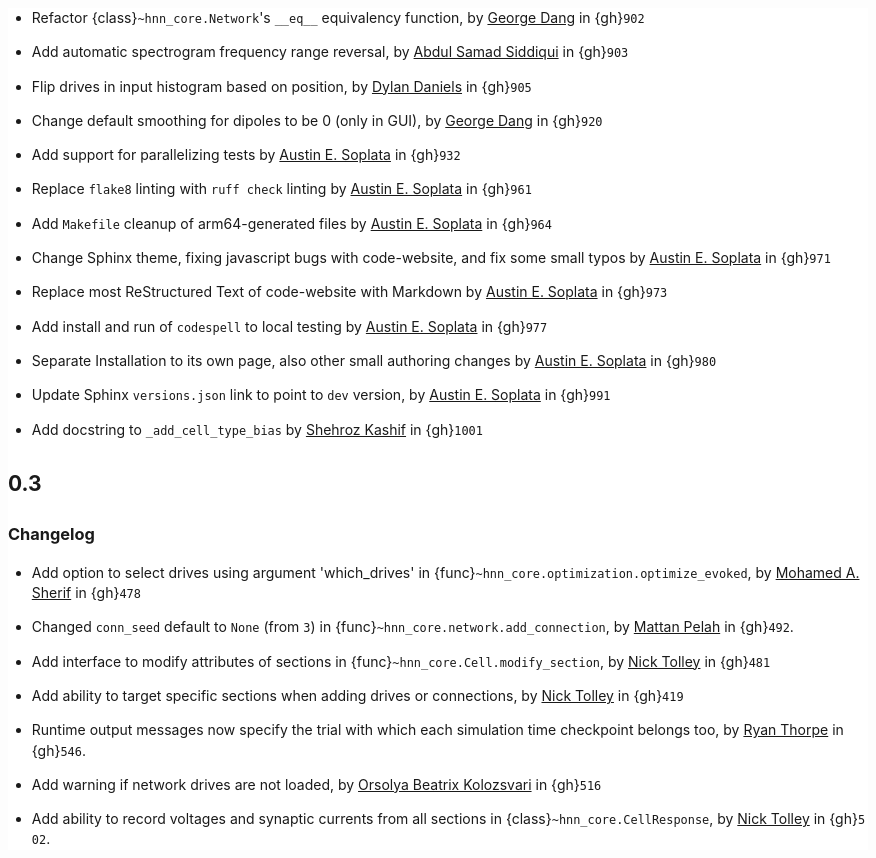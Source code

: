 - Refactor {class}`~hnn_core.Network`'s `__eq__` equivalency function, by [George
  Dang][] in {gh}`902`

- Add automatic spectrogram frequency range reversal, by [Abdul Samad Siddiqui][] in
  {gh}`903`

- Flip drives in input histogram based on position, by [Dylan Daniels][] in {gh}`905`

- Change default smoothing for dipoles to be 0 (only in GUI), by [George Dang][] in
  {gh}`920`

- Add support for parallelizing tests by [Austin E. Soplata][] in {gh}`932`

- Replace `flake8` linting with `ruff check` linting by [Austin E. Soplata][] in
  {gh}`961`

- Add `Makefile` cleanup of arm64-generated files by [Austin E. Soplata][] in {gh}`964`

- Change Sphinx theme, fixing javascript bugs with code-website, and fix some small
  typos by [Austin E. Soplata][] in {gh}`971`

- Replace most ReStructured Text of code-website with Markdown by [Austin E. Soplata][]
  in {gh}`973`

- Add install and run of `codespell` to local testing by [Austin E. Soplata][] in
  {gh}`977`

- Separate Installation to its own page, also other small authoring changes by [Austin E. Soplata][]
  in {gh}`980`

- Update Sphinx `versions.json` link to point to `dev` version, by [Austin E. Soplata][]
  in {gh}`991`

- Add docstring to `_add_cell_type_bias` by [Shehroz Kashif][] in {gh}`1001`

## 0.3

### Changelog

- Add option to select drives using argument 'which_drives' in
  {func}`~hnn_core.optimization.optimize_evoked`, by [Mohamed A. Sherif][] in {gh}`478`

- Changed ``conn_seed`` default to ``None`` (from ``3``) in {func}`~hnn_core.network.add_connection`,
  by [Mattan Pelah][] in {gh}`492`.

- Add interface to modify attributes of sections in
  {func}`~hnn_core.Cell.modify_section`, by [Nick Tolley][] in {gh}`481`

- Add ability to target specific sections when adding drives or connections,
  by [Nick Tolley][] in {gh}`419`

- Runtime output messages now specify the trial with which each simulation time
  checkpoint belongs too, by [Ryan Thorpe][] in {gh}`546`.

- Add warning if network drives are not loaded, by [Orsolya Beatrix Kolozsvari][] in {gh}`516`

- Add ability to record voltages and synaptic currents from all sections in {class}`~hnn_core.CellResponse`,
  by [Nick Tolley][] in {gh}`502`.


[Alex Rockhill]: https://github.com/alexrockhill
[Blake Caldwell]: https://github.com/blakecaldwell
[Christopher Bailey]: https://github.com/cjayb
[Carmen Kohl]: https://github.com/kohl-carmen
[Dylan Daniels]: https://github.com/dylansdaniels
[Huzi Cheng]: https://github.com/chenghuzi
[Kenneth Loi]: https://github.com/kenloi
[Mainak Jas]: http://jasmainak.github.io/
[Mattan Pelah]: https://github.com/mjpelah
[Mohamed A. Sherif]: https://github.com/mohdsherif/
[Mostafa Khalil]: https://github.com/mkhalil8
[Nick Tolley]: https://github.com/ntolley
[Orsolya Beatrix Kolozsvari]: http://github.com/orbekolo/
[Rajat Partani]: https://github.com/raj1701
[Ryan Thorpe]: https://github.com/rythorpe
[Samika Kanekar]: https://github.com/samikane
[Sarah Pugliese]: https://bcs.mit.edu/directory/sarah-pugliese
[Stephanie R. Jones]: https://github.com/stephanie-r-jones
[Steven Brandt]: https://github.com/spbrandt
[Kaisu Lankinen]: https://github.com/klankinen
[George Dang]: https://github.com/gtdang
[Camilo Diaz]: https://github.com/kmilo9999
[Abdul Samad Siddiqui]: https://github.com/samadpls
[Katharina Duecker]: https://github.com/katduecker
[Yaroslav Halchenko]:  https://github.com/yarikoptic
[Tianqi Cheng]: https://github.com/tianqi-cheng
[Carolina Fernandez Pujol]: https://github.com/carolinafernandezp
[Austin E. Soplata]: https://github.com/asoplata
[Dikshant Jha]: https://github.com/dikshant182004
[Dan Toms]: https://github.com/pynmash
[Shehroz Kashif]: https://github.com/Shehrozkashif
[Mohamed W. ElSayed]: https://github.com/wagdy88
[Maira Usman]: https://github.com/Myrausman
[Chetan Kandpal]: https://github.com/Chetank99